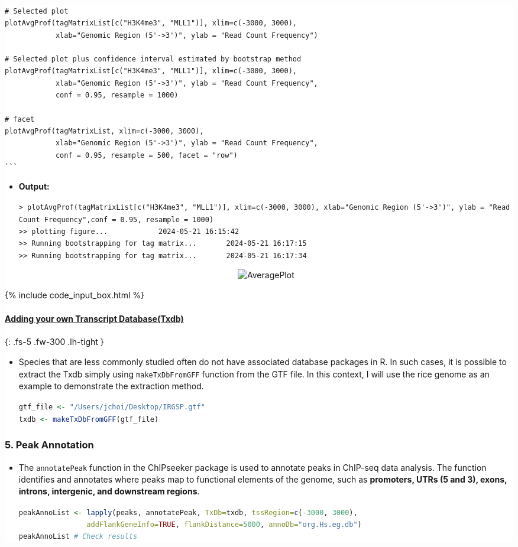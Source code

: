     # Selected plot
    plotAvgProf(tagMatrixList[c("H3K4me3", "MLL1")], xlim=c(-3000, 3000),
                xlab="Genomic Region (5'->3')", ylab = "Read Count Frequency")
                
    # Selected plot plus confidence interval estimated by bootstrap method
    plotAvgProf(tagMatrixList[c("H3K4me3", "MLL1")], xlim=c(-3000, 3000), 
                xlab="Genomic Region (5'->3')", ylab = "Read Count Frequency",
                conf = 0.95, resample = 1000)

    # facet
    plotAvgProf(tagMatrixList, xlim=c(-3000, 3000), 
                xlab="Genomic Region (5'->3')", ylab = "Read Count Frequency",
                conf = 0.95, resample = 500, facet = "row")
    ```

- **Output:**
    ```
    > plotAvgProf(tagMatrixList[c("H3K4me3", "MLL1")], xlim=c(-3000, 3000), xlab="Genomic Region (5'->3')", ylab = "Read Count Frequency",conf = 0.95, resample = 1000)
    >> plotting figure...			 2024-05-21 16:15:42 
    >> Running bootstrapping for tag matrix...		 2024-05-21 16:17:15 
    >> Running bootstrapping for tag matrix...		 2024-05-21 16:17:34 
    ```

    <p align="center">
    <img src="https://raw.githubusercontent.com/seq-jchoi-bio/seq-portfolio/main/DataAnalysis_ChIPSeq/Images/AveragePlot.png" alt="AveragePlot" style="width: 50vh; height: auto;">
    </p>

{% include code_input_box.html %}

#### <u>Adding your own Transcript Database(Txdb)</u>
{: .fs-5 .fw-300 .lh-tight } 
- Species that are less commonly studied often do not have associated database packages in R. In such cases, it is possible to extract the Txdb simply using `makeTxDbFromGFF` function from the GTF file. In this context, I will use the rice genome as an example to demonstrate the extraction method.

    ```R
    gtf_file <- "/Users/jchoi/Desktop/IRGSP.gtf"
    txdb <- makeTxDbFromGFF(gtf_file)
    ```

### 5. Peak Annotation
- The `annotatePeak` function in the ChIPseeker package is used to annotate peaks in ChIP-seq data analysis. The function identifies and annotates where peaks map to functional elements of the genome, such as **promoters, UTRs (5 and 3), exons, introns, intergenic, and downstream regions**.
    ```R
    peakAnnoList <- lapply(peaks, annotatePeak, TxDb=txdb, tssRegion=c(-3000, 3000),
                    addFlankGeneInfo=TRUE, flankDistance=5000, annoDb="org.Hs.eg.db")
    peakAnnoList # Check results
    ```
    